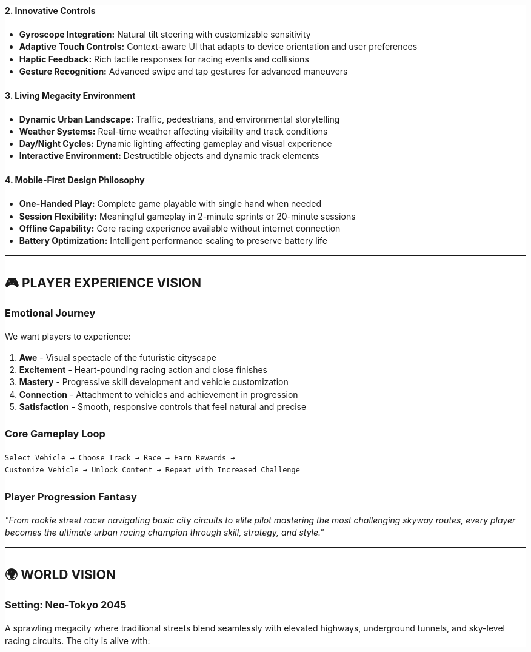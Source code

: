 #### **2. Innovative Controls**
- **Gyroscope Integration:** Natural tilt steering with customizable sensitivity
- **Adaptive Touch Controls:** Context-aware UI that adapts to device orientation and user preferences
- **Haptic Feedback:** Rich tactile responses for racing events and collisions
- **Gesture Recognition:** Advanced swipe and tap gestures for advanced maneuvers

#### **3. Living Megacity Environment**
- **Dynamic Urban Landscape:** Traffic, pedestrians, and environmental storytelling
- **Weather Systems:** Real-time weather affecting visibility and track conditions
- **Day/Night Cycles:** Dynamic lighting affecting gameplay and visual experience
- **Interactive Environment:** Destructible objects and dynamic track elements

#### **4. Mobile-First Design Philosophy**
- **One-Handed Play:** Complete game playable with single hand when needed
- **Session Flexibility:** Meaningful gameplay in 2-minute sprints or 20-minute sessions
- **Offline Capability:** Core racing experience available without internet connection
- **Battery Optimization:** Intelligent performance scaling to preserve battery life

---

## 🎮 **PLAYER EXPERIENCE VISION**

### **Emotional Journey**
We want players to experience:
1. **Awe** - Visual spectacle of the futuristic cityscape
2. **Excitement** - Heart-pounding racing action and close finishes
3. **Mastery** - Progressive skill development and vehicle customization
4. **Connection** - Attachment to vehicles and achievement in progression
5. **Satisfaction** - Smooth, responsive controls that feel natural and precise

### **Core Gameplay Loop**
```
Select Vehicle → Choose Track → Race → Earn Rewards → 
Customize Vehicle → Unlock Content → Repeat with Increased Challenge
```

### **Player Progression Fantasy**
*"From rookie street racer navigating basic city circuits to elite pilot mastering the most challenging skyway routes, every player becomes the ultimate urban racing champion through skill, strategy, and style."*

---

## 🌍 **WORLD VISION**

### **Setting: Neo-Tokyo 2045**
A sprawling megacity where traditional streets blend seamlessly with elevated highways, underground tunnels, and sky-level racing circuits. The city is alive with:

